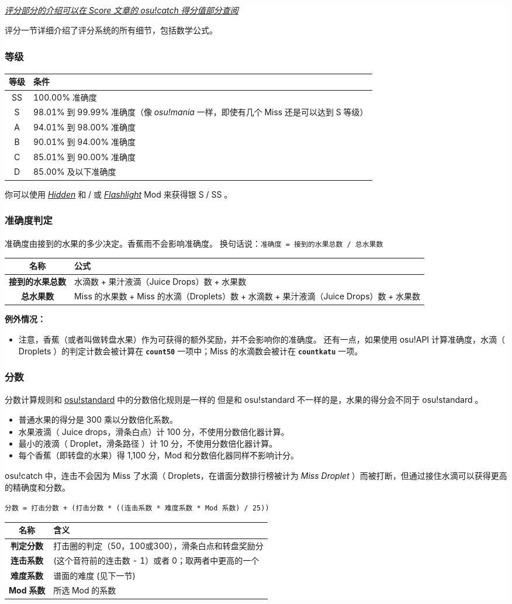 _[评分部分的介绍可以在 Score 文章的 osu!catch 得分值部分查阅][Score#osu!catchSV wikilink]_

评分一节详细介绍了评分系统的所有细节，包括数学公式。

### 等级

等级 | 条件
:---:|:---
SS | 100.00% 准确度
S  | 98.01% 到 99.99% 准确度（像 _osu!mania_ 一样，即使有几个 Miss 还是可以达到 S 等级）
A  | 94.01% 到 98.00% 准确度
B  | 90.01% 到 94.00% 准确度
C  | 85.01% 到 90.00% 准确度
D  | 85.00% 及以下准确度

你可以使用 _[Hidden][Hidden wikilink]_ 和 / 或 _[Flashlight][Flashlight wikilink]_ Mod 来获得银 S / SS 。

### 准确度判定

准确度由接到的水果的多少决定。香蕉雨不会影响准确度。
换句话说：`准确度 = 接到的水果总数 / 总水果数`

名称 | 公式
:---:|:---
**接到的水果总数** | 水滴数 + 果汁液滴（Juice Drops）数 + 水果数
**总水果数**        | Miss 的水果数 + Miss 的水滴（Droplets）数 + 水滴数 + 果汁液滴（Juice Drops）数 + 水果数

**例外情况：**

- 注意，香蕉（或者叫做转盘水果）作为可获得的额外奖励，并不会影响你的准确度。
还有一点，如果使用 osu!API 计算准确度，水滴（ Droplets ）的判定计数会被计算在 **`count50`** 一项中；Miss 的水滴数会被计在 **`countkatu`** 一项。

### 分数

分数计算规则和 [osu!standard][osu! wikilink] 中的分数倍化规则是一样的
但是和 osu!standard 不一样的是，水果的得分会不同于 osu!standard 。

- 普通水果的得分是 300 乘以分数倍化系数。
- 水果液滴（ Juice drops，滑条白点）计 100 分，不使用分数倍化器计算。
- 最小的液滴（ Droplet，滑条路径 ）计 10 分，不使用分数倍化器计算。
- 每个香蕉（即转盘的水果）得 1,100 分，Mod 和分数倍化器同样不影响计分。

osu!catch 中，连击不会因为 Miss 了水滴（ Droplets，在谱面分数排行榜被计为 _Miss Droplet_ ）而被打断，但通过接住水滴可以获得更高的精确度和分数。

`分数 = 打击分数 + (打击分数 * ((连击系数 * 难度系数 * Mod 系数) / 25))`

|     名称     |                        含义                         |
|:------------:|:----------------------------------------------------|
| **判定分数** | 打击圈的判定（50，100或300），滑条白点和转盘奖励分  |
| **连击系数** | (这个音符前的连击数 - 1）或者 0；取两者中更高的一个 |
| **难度系数** | 谱面的难度 (见下一节)                               |
| **Mod 系数** | 所选 Mod 的系数                                     |


[Game_Modes wikilink]: ../ "游戏模式页面"
[Play_Styles#osu!catch wikilink]: /wiki/Play_Styles/ "更多信息可以在玩法风格页面下的 osu!catch 一节找到"
[Score#osu!catchSV wikilink]: /wiki/Score/#osu-catch "评分部分的介绍可以在 Score 文章的 osu!catch 得分值部分找到"
[Options#Keyboard wikilink]: /wiki/Options/ "更多信息可以在设置中的键盘部分找到"
[Skinning#osu!catch wikilink]: /wiki/Skinning/osu!catch/ "osu!catch 皮肤制作"
[Mascots#Yuzu wikilink]: /wiki/Mascots/#yuzu "更多信息可以在吉祥物页面（英文）里的 Yuzu 部分找到"
[Auto wikilink]: /wiki/Game_Modifiers "更多信息可以在游戏 Mod 页面里的 Auto 部分找到"
[Hidden wikilink]: /wiki/Game_Modifiers "更多信息可以在游戏 Mod 页面里的 Hidden 部分找到"
[Flashlight wikilink]: /wiki/Game_Modifiers "更多信息可以在游戏 Mod 页面里的 FlashLight 部分找到"
[Relax wikilink]: /wiki/Game_Modifiers "更多信息可以在游戏 Mod 页面里的 Relax 部分找到"
[osu! wikilink]: /wiki/Game_Modes/osu!/ "osu!"
[ouendan wikipedia]: https://en.wikipedia.org/wiki/Osu!_Tatakae!_Ouendan "维基百科中的「押忍！战斗！应援团」页面"
[osu!catch logo]: /wiki/shared/CtB_logo.jpg "特殊模式下的 Catch the Beat 图标"
[osu!catch icon link]: /wiki/shared/mode/catch.png "osu!catch 图标"
[osu!catch Playfield]: /wiki/shared/Catch_Playfield_27.jpg "osu!catch 游戏区域大小的差异"
[Fruits image]: /wiki/shared/Catch_fruits.jpg "osu!catch 中的水果"
[Fruit trails image]: /wiki/shared/Catch_trails.jpg "osu!catch 中的水果轨迹"
[Bananas image]: /wiki/shared/Catch_bananas.jpg "osu!catch 中的香蕉雨"
[Hyperfruit image]: /wiki/shared/Catch_hyperfruits.jpg "osu!catch 中的超级水果"
[osu!catch Interface image]: /wiki/shared/Interface_ctb.jpg "osu!catch 的界面"
[Options keyboard image]: /wiki/shared/Options_keyboard.jpg "设置中的输入图标，键盘一节"
